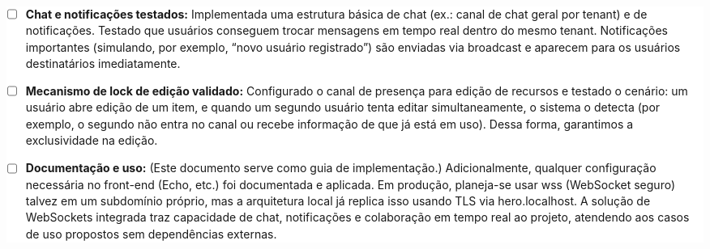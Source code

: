* [ ] **Chat e notificações testados:** Implementada uma estrutura básica de chat (ex.: canal de chat geral por tenant) e de notificações. Testado que usuários conseguem trocar mensagens em tempo real dentro do mesmo tenant. Notificações importantes (simulando, por exemplo, “novo usuário registrado”) são enviadas via broadcast e aparecem para os usuários destinatários imediatamente.

* [ ] **Mecanismo de lock de edição validado:** Configurado o canal de presença para edição de recursos e testado o cenário: um usuário abre edição de um item, e quando um segundo usuário tenta editar simultaneamente, o sistema o detecta (por exemplo, o segundo não entra no canal ou recebe informação de que já está em uso). Dessa forma, garantimos a exclusividade na edição.

* [ ] **Documentação e uso:** (Este documento serve como guia de implementação.) Adicionalmente, qualquer configuração necessária no front-end (Echo, etc.) foi documentada e aplicada. Em produção, planeja-se usar wss (WebSocket seguro) talvez em um subdomínio próprio, mas a arquitetura local já replica isso usando TLS via hero.localhost. A solução de WebSockets integrada traz capacidade de chat, notificações e colaboração em tempo real ao projeto, atendendo aos casos de uso propostos sem dependências externas.
